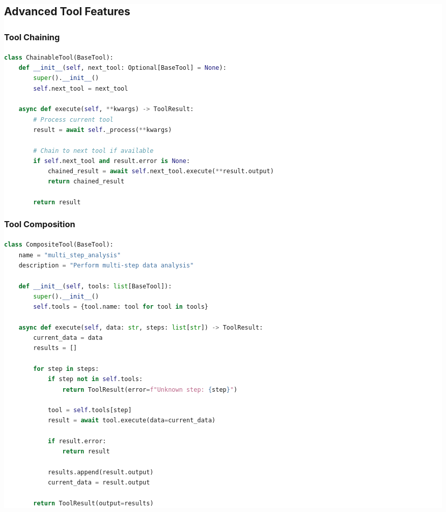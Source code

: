 ## Advanced Tool Features

### Tool Chaining

```python
class ChainableTool(BaseTool):
    def __init__(self, next_tool: Optional[BaseTool] = None):
        super().__init__()
        self.next_tool = next_tool
    
    async def execute(self, **kwargs) -> ToolResult:
        # Process current tool
        result = await self._process(**kwargs)
        
        # Chain to next tool if available
        if self.next_tool and result.error is None:
            chained_result = await self.next_tool.execute(**result.output)
            return chained_result
        
        return result
```

### Tool Composition

```python
class CompositeTool(BaseTool):
    name = "multi_step_analysis"
    description = "Perform multi-step data analysis"
    
    def __init__(self, tools: list[BaseTool]):
        super().__init__()
        self.tools = {tool.name: tool for tool in tools}
    
    async def execute(self, data: str, steps: list[str]) -> ToolResult:
        current_data = data
        results = []
        
        for step in steps:
            if step not in self.tools:
                return ToolResult(error=f"Unknown step: {step}")
            
            tool = self.tools[step]
            result = await tool.execute(data=current_data)
            
            if result.error:
                return result
            
            results.append(result.output)
            current_data = result.output
        
        return ToolResult(output=results)
```
